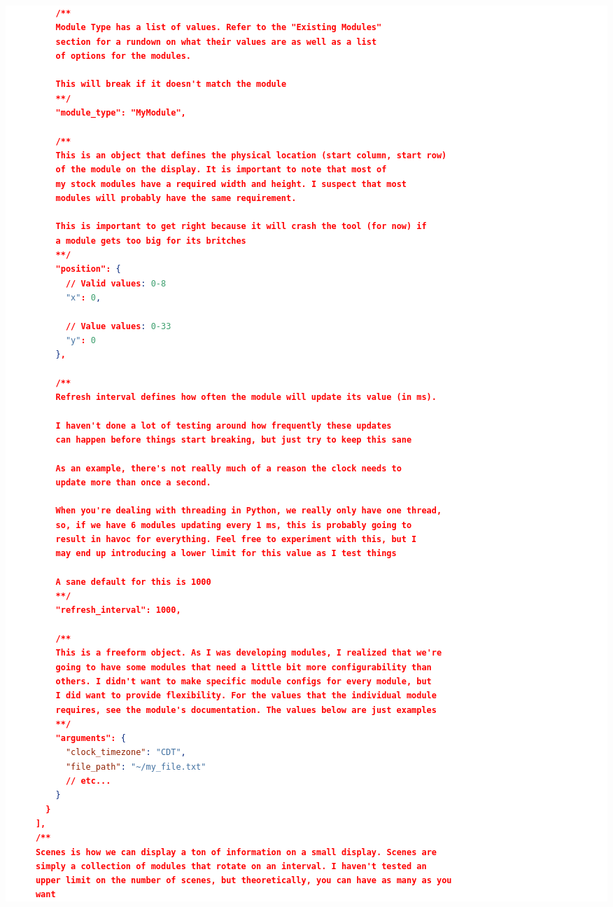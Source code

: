```json
          /**
          Module Type has a list of values. Refer to the "Existing Modules"
          section for a rundown on what their values are as well as a list
          of options for the modules.

          This will break if it doesn't match the module
          **/
          "module_type": "MyModule",

          /**
          This is an object that defines the physical location (start column, start row)
          of the module on the display. It is important to note that most of
          my stock modules have a required width and height. I suspect that most
          modules will probably have the same requirement.

          This is important to get right because it will crash the tool (for now) if
          a module gets too big for its britches
          **/
          "position": {
            // Valid values: 0-8
            "x": 0,

            // Value values: 0-33
            "y": 0
          },

          /**
          Refresh interval defines how often the module will update its value (in ms).

          I haven't done a lot of testing around how frequently these updates
          can happen before things start breaking, but just try to keep this sane

          As an example, there's not really much of a reason the clock needs to
          update more than once a second.

          When you're dealing with threading in Python, we really only have one thread,
          so, if we have 6 modules updating every 1 ms, this is probably going to
          result in havoc for everything. Feel free to experiment with this, but I
          may end up introducing a lower limit for this value as I test things

          A sane default for this is 1000
          **/
          "refresh_interval": 1000,

          /**
          This is a freeform object. As I was developing modules, I realized that we're
          going to have some modules that need a little bit more configurability than
          others. I didn't want to make specific module configs for every module, but
          I did want to provide flexibility. For the values that the individual module
          requires, see the module's documentation. The values below are just examples
          **/
          "arguments": {
            "clock_timezone": "CDT",
            "file_path": "~/my_file.txt"
            // etc...
          }
        }
      ],
      /**
      Scenes is how we can display a ton of information on a small display. Scenes are
      simply a collection of modules that rotate on an interval. I haven't tested an 
      upper limit on the number of scenes, but theoretically, you can have as many as you
      want
```